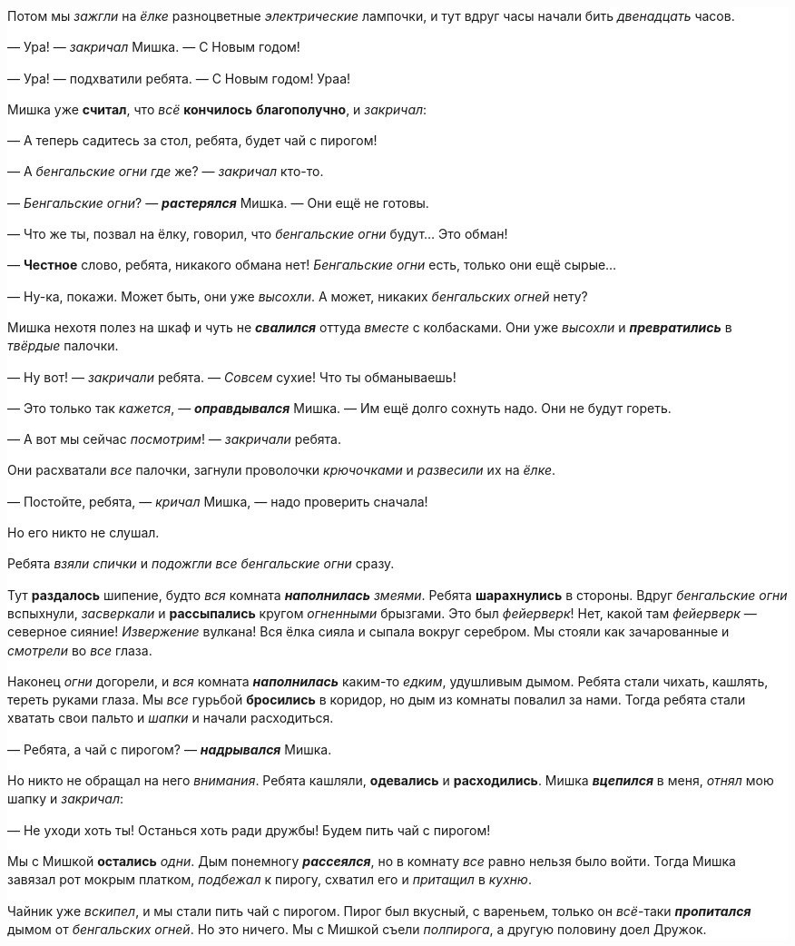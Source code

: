 Потом мы *зажгли* на *ёлке* разноцветные *электрические* лампочки, и тут вдруг часы начали бить *двенадцать* часов.

— Ура! — *закричал* Мишка. — С Новым годом!

— Ура! — подхватили ребята. — С Новым годом! Ураа!

Мишка уже **считал**, что *всё* **кончилось** **благополучно**, и *закричал*:

— А теперь садитесь за стол, ребята, будет чай с пирогом!

— А *бенгальские* *огни* *где* же? — *закричал* кто-то.

— *Бенгальские* *огни*? — ***растерялся*** Мишка. — Они ещё не готовы.

— Что же ты, позвал на ёлку, говорил, что *бенгальские* *огни* будут… Это обман!

— **Честное** слово, ребята, никакого обмана нет! *Бенгальские* *огни* есть, только они ещё сырые…

— Ну-ка, покажи. Может быть, они уже *высохли*. А может, никаких *бенгальских* *огней* нету?

Мишка нехотя полез на шкаф и чуть не ***свалился*** оттуда *вместе* с колбасками. Они уже *высохли* и ***превратились*** в *твёрдые* палочки.

— Ну вот! — *закричали* ребята. — *Совсем* сухие! Что ты обманываешь!

— Это только так *кажется*, — ***оправдывался*** Мишка. — Им ещё долго сохнуть надо. Они не будут гореть.

— А вот мы сейчас *посмотрим*! — *закричали* ребята.

Они расхватали *все* палочки, загнули проволочки *крючочками* и *развесили* их на *ёлке*.

— Постойте, ребята, — *кричал* Мишка, — надо проверить сначала!

Но его никто не слушал.

Ребята *взяли* *спички* и *подожгли* *все* *бенгальские* *огни* сразу.

Тут **раздалось** шипение, будто *вся* комната ***наполнилась*** *змеями*. Ребята **шарахнулись** в стороны. Вдруг *бенгальские* *огни* вспыхнули, *засверкали* и **рассыпались** кругом *огненными* брызгами. Это был *фейерверк*! Нет, какой там *фейерверк* — северное сияние! *Извержение* вулкана! Вся ёлка сияла и сыпала вокруг серебром. Мы стояли как зачарованные и *смотрели* во *все* глаза.

Наконец *огни* догорели, и *вся* комната ***наполнилась*** каким-то *едким*, удушливым дымом. Ребята стали чихать, кашлять, тереть руками глаза. Мы *все* гурьбой **бросились** в коридор, но дым из комнаты повалил за нами. Тогда ребята стали хватать свои пальто и *шапки* и начали расходиться.

— Ребята, а чай с пирогом? — ***надрывался*** Мишка.

Но никто не обращал на него *внимания*. Ребята кашляли, **одевались** и **расходились**. Мишка ***вцепился*** в меня, *отнял* мою шапку и *закричал*:

— Не уходи хоть ты! Останься хоть ради дружбы! Будем пить чай с пирогом!

Мы с Мишкой **остались** *одни*. Дым понемногу ***рассеялся***, но в комнату *все* равно нельзя было войти. Тогда Мишка завязал рот мокрым платком, *подбежал* к пирогу, схватил его и *притащил* в *кухню*.



Чайник уже *вскипел*, и мы стали пить чай с пирогом. Пирог был вкусный, с вареньем, только он *всё*-таки ***пропитался*** дымом от *бенгальских* *огней*. Но это ничего. Мы с Мишкой съели *полпирога*, а другую половину доел Дружок.
